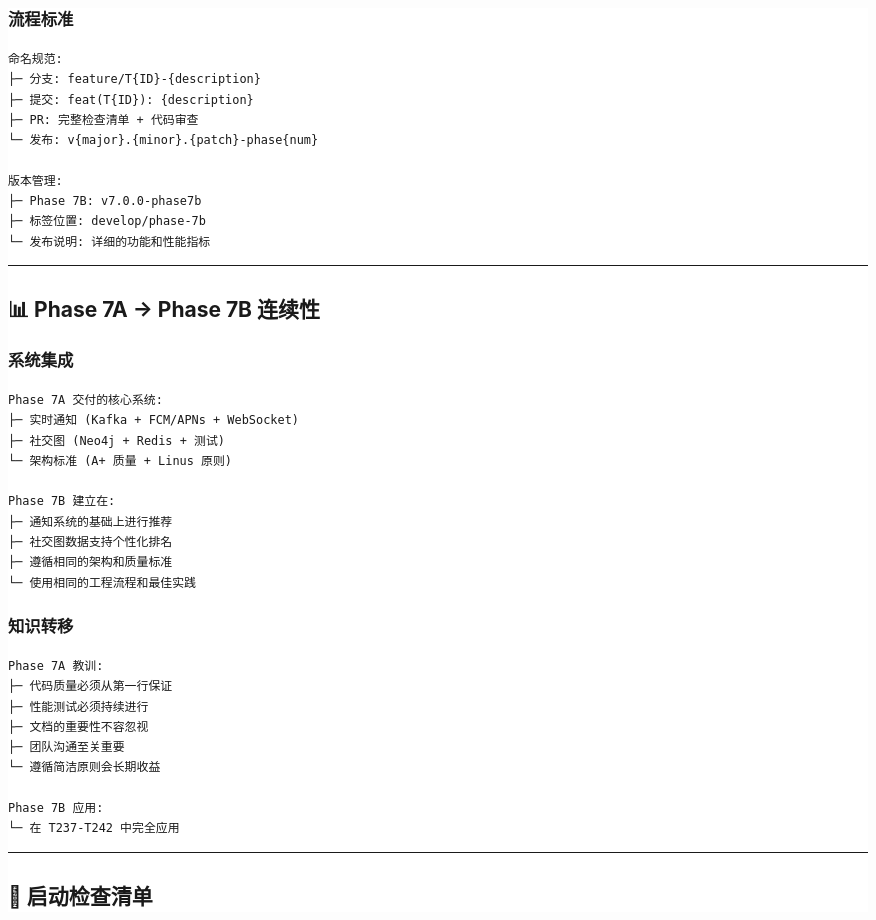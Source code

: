### 流程标准

```
命名规范:
├─ 分支: feature/T{ID}-{description}
├─ 提交: feat(T{ID}): {description}
├─ PR: 完整检查清单 + 代码审查
└─ 发布: v{major}.{minor}.{patch}-phase{num}

版本管理:
├─ Phase 7B: v7.0.0-phase7b
├─ 标签位置: develop/phase-7b
└─ 发布说明: 详细的功能和性能指标
```

---

## 📊 Phase 7A → Phase 7B 连续性

### 系统集成

```
Phase 7A 交付的核心系统:
├─ 实时通知 (Kafka + FCM/APNs + WebSocket)
├─ 社交图 (Neo4j + Redis + 测试)
└─ 架构标准 (A+ 质量 + Linus 原则)

Phase 7B 建立在:
├─ 通知系统的基础上进行推荐
├─ 社交图数据支持个性化排名
├─ 遵循相同的架构和质量标准
└─ 使用相同的工程流程和最佳实践
```

### 知识转移

```
Phase 7A 教训:
├─ 代码质量必须从第一行保证
├─ 性能测试必须持续进行
├─ 文档的重要性不容忽视
├─ 团队沟通至关重要
└─ 遵循简洁原则会长期收益

Phase 7B 应用:
└─ 在 T237-T242 中完全应用
```

---

## 🚀 启动检查清单
